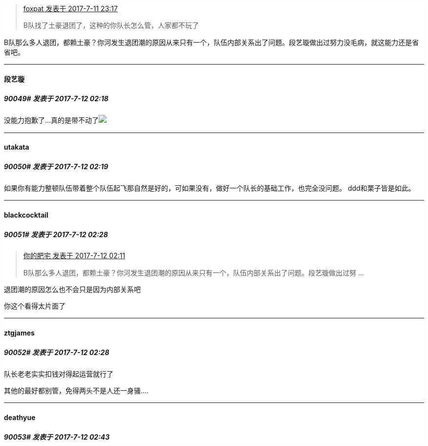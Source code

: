 
<blockquote><a href="httphttps://bbs.saraba1st.com/2b/forum.php?mod=redirect&amp;goto=findpost&amp;pid=36550888&amp;ptid=1105387" target="_blank">foxpat 发表于 2017-7-11 23:17</a>

B队找了土豪退团了，这种的你队长怎么管，人家都不玩了</blockquote>
B队那么多人退团，都赖土豪？你河发生退团潮的原因从来只有一个，队伍内部关系出了问题。段艺璇做出过努力没毛病，就这能力还是省省吧。


-----

####  段艺璇  
##### 90049#       发表于 2017-7-12 02:18


没能力抱歉了...真的是带不动了<img src="https://static.saraba1st.com/image/smiley/face2017/139.png" referrerpolicy="no-referrer">


-----

####  utakata  
##### 90050#       发表于 2017-7-12 02:19


如果你有能力整顿队伍带着整个队伍起飞那自然是好的，可如果没有，做好一个队长的基础工作，也完全没问题。
ddd和栗子皆是如此。


-----

####  blackcocktail  
##### 90051#       发表于 2017-7-12 02:28


<blockquote><a href="httphttps://bbs.saraba1st.com/2b/forum.php?mod=redirect&amp;goto=findpost&amp;pid=36551742&amp;ptid=1105387" target="_blank">你的肥宅 发表于 2017-7-12 02:11</a>

B队那么多人退团，都赖土豪？你河发生退团潮的原因从来只有一个，队伍内部关系出了问题。段艺璇做出过努 ...</blockquote>
退团潮的原因怎么也不会只是因为内部关系吧

你这个看得太片面了


-----

####  ztgjames  
##### 90052#       发表于 2017-7-12 02:28


队长老老实实扣钱对得起运营就行了


其他的最好都别管，免得两头不是人还一身骚....


-----

####  deathyue  
##### 90053#       发表于 2017-7-12 02:43
